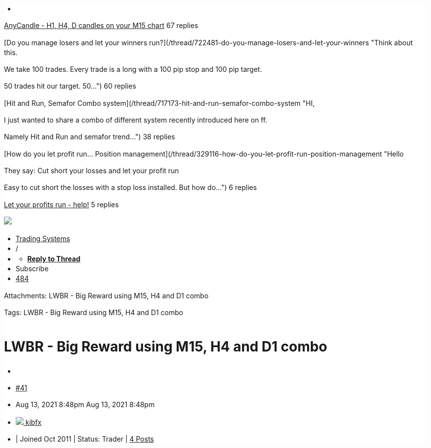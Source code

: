 [](https://www.faireconomy.com/)

  * 

[AnyCandle - H1, H4, D candles on your M15 chart](/thread/296930-anycandle-h1-h4-d-candles-on-your "Dec 25, 2014: a new version of AnyCandle is released now. It is called AnyCandleGroup showing the last 3 candles automatically instead of...") 67 replies

[Do you manage losers and let your winners run?](/thread/722481-do-you-manage-losers-and-let-your-winners "Think about this. 
  
We take 100 trades. Every trade is a long with a 100 pip stop and 100 pip target. 
  
50 trades hit our target. 50...") 60 replies

[Hit and Run, Semafor Combo system](/thread/717173-hit-and-run-semafor-combo-system "HI, 
  
I just wanted to share a combo of different system recently introduced here on ff. 
  
Namely Hit and Run and semafor trend...") 38 replies

[How do you let profit run... Position management](/thread/329116-how-do-you-let-profit-run-position-management "Hello 
 
They say: Cut short your losses and let your profit run 
 
Easy to cut short the losses with a stop loss installed.  But how do...") 6 replies

[Let your profits run - help!](/thread/90343-let-your-profits-run-help "OK 
I am happy with my method for entering trades and my money management. What I can't get my head around is where to get out. I see talk...") 5 replies

![](https://resources.faireconomy.media/images/logos/logo-print-ff.png)

  * [Trading Systems](/forum/71-trading-systems)
  * /
  *   * [ **Reply to Thread** ](/thread/1099669-lwbr-big-reward-using-m15-h4-and/reply#reply)
  * Subscribe
  * [484](javascript:void\(0\);)

Attachments: LWBR - Big Reward using M15, H4 and D1 combo

Tags: LWBR - Big Reward using M15, H4 and D1 combo

#  [](/thread/1099669-lwbr-big-reward-using-m15-h4-and)LWBR - Big Reward using M15, H4 and D1 combo 

  * 

  * [#41](/thread/post/13666547#post13666547 "Post Permalink")

  * Aug 13, 2021 8:48pm  Aug 13, 2021 8:48pm 

  * [![](https://assets.faireconomy.media/nfs/customavatars/thumbs/medium/avatar201236_1.gif) kibfx](kibfx)

  * | Joined Oct 2011  | Status: Trader | [4 Posts](/search?do=process&provider=Member&searchuser=201236)
